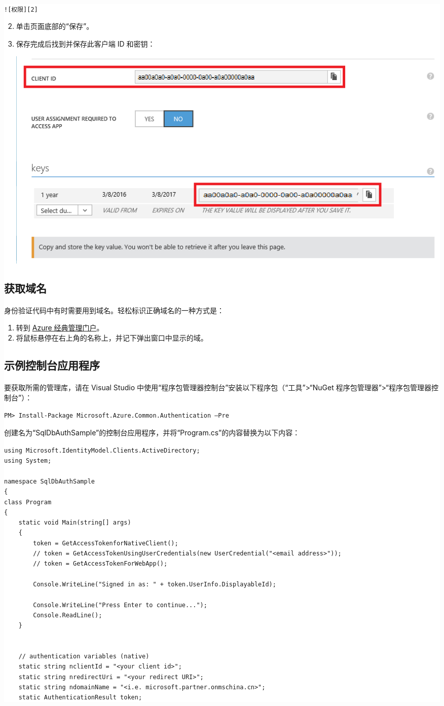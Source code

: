     ![权限][2]

2. 单击页面底部的“保存”。
3. 保存完成后找到并保存此客户端 ID 和密钥：

    ![Web 应用程序机密][14]



## 获取域名

身份验证代码中有时需要用到域名。轻松标识正确域名的一种方式是：

1. 转到 [Azure 经典管理门户](https://manage.windowsazure.cn)。
2. 将鼠标悬停在右上角的名称上，并记下弹出窗口中显示的域。

   




## 示例控制台应用程序


要获取所需的管理库，请在 Visual Studio 中使用“程序包管理器控制台”[](http://docs.nuget.org/Consume/Package-Manager-Console)安装以下程序包（“工具”>“NuGet 程序包管理器”>“程序包管理器控制台”）：


    PM> Install-Package Microsoft.Azure.Common.Authentication –Pre


创建名为“SqlDbAuthSample”的控制台应用程序，并将“Program.cs”的内容替换为以下内容：

    using Microsoft.IdentityModel.Clients.ActiveDirectory;
    using System;
    
    namespace SqlDbAuthSample
    {
    class Program
    {
        static void Main(string[] args)
        {
            token = GetAccessTokenforNativeClient();
            // token = GetAccessTokenUsingUserCredentials(new UserCredential("<email address>"));
            // token = GetAccessTokenForWebApp();

            Console.WriteLine("Signed in as: " + token.UserInfo.DisplayableId);

            Console.WriteLine("Press Enter to continue...");
            Console.ReadLine();
        }


        // authentication variables (native)
        static string nclientId = "<your client id>";
        static string nredirectUri = "<your redirect URI>";
        static string ndomainName = "<i.e. microsoft.partner.onmschina.cn>";
        static AuthenticationResult token;


[1]: ./media/sql-database-client-id-keys/aad.png
[2]: ./media/sql-database-client-id-keys/permissions.png
[3]: ./media/sql-database-client-id-keys/getdomain.png
[4]: ./media/sql-database-client-id-keys/aad2.png
[5]: ./media/sql-database-client-id-keys/aad-applications.png
[6]: ./media/sql-database-client-id-keys/add.png
[7]: ./media/sql-database-client-id-keys/add-application.png
[8]: ./media/sql-database-client-id-keys/add-application2.png
[9]: ./media/sql-database-client-id-keys/clientid.png
[10]: ./media/sql-database-client-id-keys/add-application-web.png
[11]: ./media/sql-database-client-id-keys/add-application-app-properties.png
[12]: ./media/sql-database-client-id-keys/configure.png
[13]: ./media/sql-database-client-id-keys/key-duration.png
[14]: ./media/sql-database-client-id-keys/web-secrets.png
